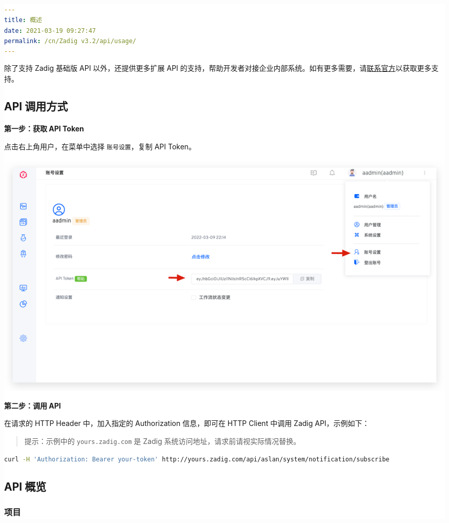 ```yaml
---
title: 概述
date: 2021-03-19 09:27:47
permalink: /cn/Zadig v3.2/api/usage/
---
```


除了支持 Zadig 基础版 API 以外，还提供更多扩展 API 的支持，帮助开发者对接企业内部系统。如有更多需要，请[联系官方](https://www.koderover.com/contacts)以获取更多支持。

## API 调用方式

**第一步：获取 API Token**

点击右上角用户，在菜单中选择 `账号设置`，复制 API Token。

![API Token](../../../_images/api_token.png "API Token")

**第二步：调用 API**

在请求的 HTTP Header 中，加入指定的 Authorization 信息，即可在 HTTP Client 中调用 Zadig API，示例如下：

> 提示：示例中的 `yours.zadig.com` 是 Zadig 系统访问地址，请求前请视实际情况替换。

``` bash
curl -H 'Authorization: Bearer your-token' http://yours.zadig.com/api/aslan/system/notification/subscribe
```

## API 概览
### 项目
